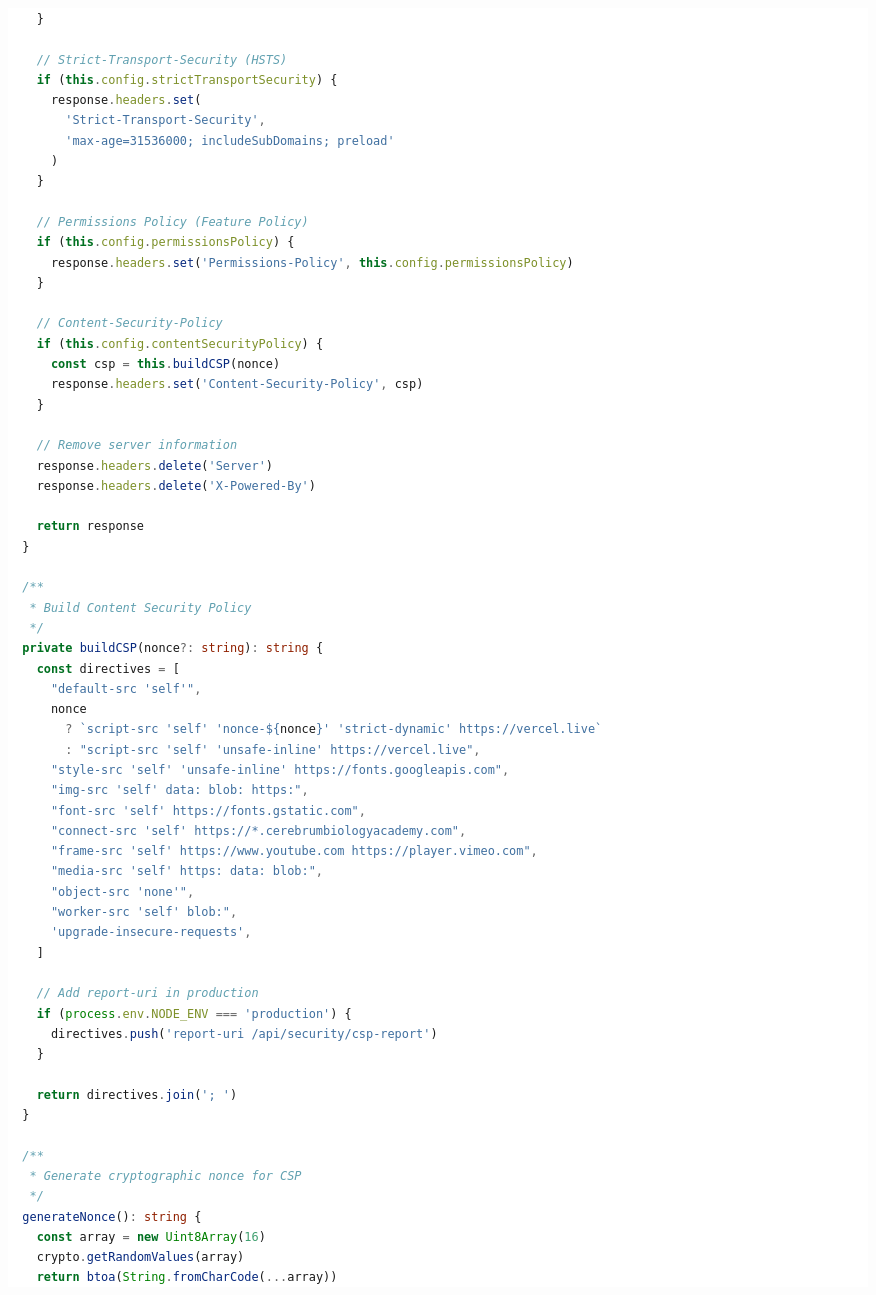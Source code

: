 ```typescript
    }

    // Strict-Transport-Security (HSTS)
    if (this.config.strictTransportSecurity) {
      response.headers.set(
        'Strict-Transport-Security',
        'max-age=31536000; includeSubDomains; preload'
      )
    }

    // Permissions Policy (Feature Policy)
    if (this.config.permissionsPolicy) {
      response.headers.set('Permissions-Policy', this.config.permissionsPolicy)
    }

    // Content-Security-Policy
    if (this.config.contentSecurityPolicy) {
      const csp = this.buildCSP(nonce)
      response.headers.set('Content-Security-Policy', csp)
    }

    // Remove server information
    response.headers.delete('Server')
    response.headers.delete('X-Powered-By')

    return response
  }

  /**
   * Build Content Security Policy
   */
  private buildCSP(nonce?: string): string {
    const directives = [
      "default-src 'self'",
      nonce
        ? `script-src 'self' 'nonce-${nonce}' 'strict-dynamic' https://vercel.live`
        : "script-src 'self' 'unsafe-inline' https://vercel.live",
      "style-src 'self' 'unsafe-inline' https://fonts.googleapis.com",
      "img-src 'self' data: blob: https:",
      "font-src 'self' https://fonts.gstatic.com",
      "connect-src 'self' https://*.cerebrumbiologyacademy.com",
      "frame-src 'self' https://www.youtube.com https://player.vimeo.com",
      "media-src 'self' https: data: blob:",
      "object-src 'none'",
      "worker-src 'self' blob:",
      'upgrade-insecure-requests',
    ]

    // Add report-uri in production
    if (process.env.NODE_ENV === 'production') {
      directives.push('report-uri /api/security/csp-report')
    }

    return directives.join('; ')
  }

  /**
   * Generate cryptographic nonce for CSP
   */
  generateNonce(): string {
    const array = new Uint8Array(16)
    crypto.getRandomValues(array)
    return btoa(String.fromCharCode(...array))
```